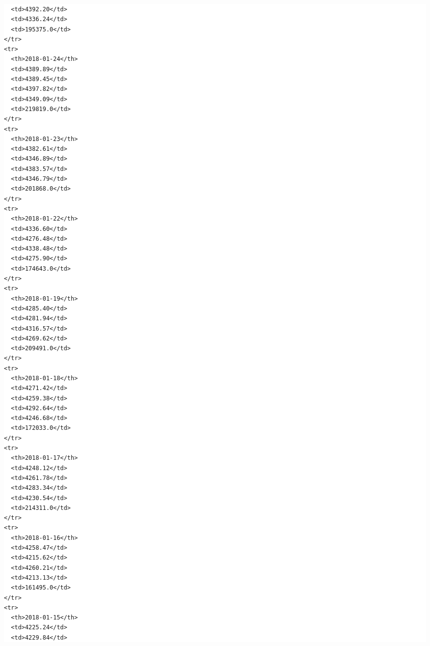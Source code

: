       <td>4392.20</td>
      <td>4336.24</td>
      <td>195375.0</td>
    </tr>
    <tr>
      <th>2018-01-24</th>
      <td>4389.89</td>
      <td>4389.45</td>
      <td>4397.82</td>
      <td>4349.09</td>
      <td>219819.0</td>
    </tr>
    <tr>
      <th>2018-01-23</th>
      <td>4382.61</td>
      <td>4346.89</td>
      <td>4383.57</td>
      <td>4346.79</td>
      <td>201868.0</td>
    </tr>
    <tr>
      <th>2018-01-22</th>
      <td>4336.60</td>
      <td>4276.48</td>
      <td>4338.48</td>
      <td>4275.90</td>
      <td>174643.0</td>
    </tr>
    <tr>
      <th>2018-01-19</th>
      <td>4285.40</td>
      <td>4281.94</td>
      <td>4316.57</td>
      <td>4269.62</td>
      <td>209491.0</td>
    </tr>
    <tr>
      <th>2018-01-18</th>
      <td>4271.42</td>
      <td>4259.38</td>
      <td>4292.64</td>
      <td>4246.68</td>
      <td>172033.0</td>
    </tr>
    <tr>
      <th>2018-01-17</th>
      <td>4248.12</td>
      <td>4261.78</td>
      <td>4283.34</td>
      <td>4230.54</td>
      <td>214311.0</td>
    </tr>
    <tr>
      <th>2018-01-16</th>
      <td>4258.47</td>
      <td>4215.62</td>
      <td>4260.21</td>
      <td>4213.13</td>
      <td>161495.0</td>
    </tr>
    <tr>
      <th>2018-01-15</th>
      <td>4225.24</td>
      <td>4229.84</td>